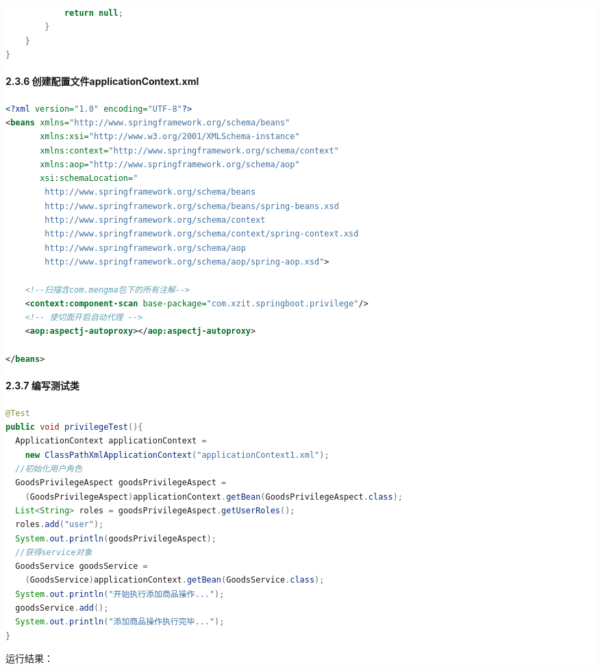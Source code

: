 ````java
            return null;
        }
    }
}
````

#### 2.3.6 创建配置文件applicationContext.xml

````xml
<?xml version="1.0" encoding="UTF-8"?>
<beans xmlns="http://www.springframework.org/schema/beans"
       xmlns:xsi="http://www.w3.org/2001/XMLSchema-instance"
       xmlns:context="http://www.springframework.org/schema/context"
       xmlns:aop="http://www.springframework.org/schema/aop"
       xsi:schemaLocation="
        http://www.springframework.org/schema/beans
        http://www.springframework.org/schema/beans/spring-beans.xsd
        http://www.springframework.org/schema/context
        http://www.springframework.org/schema/context/spring-context.xsd
        http://www.springframework.org/schema/aop
        http://www.springframework.org/schema/aop/spring-aop.xsd">

    <!--扫描含com.mengma包下的所有注解-->
    <context:component-scan base-package="com.xzit.springboot.privilege"/>
    <!-- 使切面开启自动代理 -->
    <aop:aspectj-autoproxy></aop:aspectj-autoproxy>

</beans>
````

#### 2.3.7 编写测试类

````java
@Test
public void privilegeTest(){
  ApplicationContext applicationContext =
    new ClassPathXmlApplicationContext("applicationContext1.xml");
  //初始化用户角色
  GoodsPrivilegeAspect goodsPrivilegeAspect =
    (GoodsPrivilegeAspect)applicationContext.getBean(GoodsPrivilegeAspect.class);
  List<String> roles = goodsPrivilegeAspect.getUserRoles();
  roles.add("user");
  System.out.println(goodsPrivilegeAspect);
  //获得service对象
  GoodsService goodsService = 
    (GoodsService)applicationContext.getBean(GoodsService.class);
  System.out.println("开始执行添加商品操作...");
  goodsService.add();
  System.out.println("添加商品操作执行完毕...");
}
````

运行结果：
